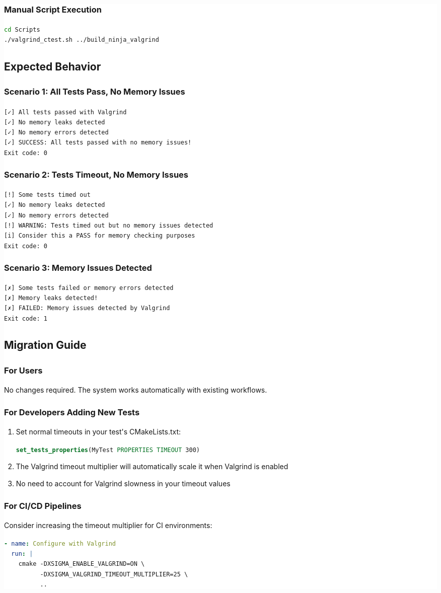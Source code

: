 ### Manual Script Execution
```bash
cd Scripts
./valgrind_ctest.sh ../build_ninja_valgrind
```

## Expected Behavior

### Scenario 1: All Tests Pass, No Memory Issues
```
[✓] All tests passed with Valgrind
[✓] No memory leaks detected
[✓] No memory errors detected
[✓] SUCCESS: All tests passed with no memory issues!
Exit code: 0
```

### Scenario 2: Tests Timeout, No Memory Issues
```
[!] Some tests timed out
[✓] No memory leaks detected
[✓] No memory errors detected
[!] WARNING: Tests timed out but no memory issues detected
[i] Consider this a PASS for memory checking purposes
Exit code: 0
```

### Scenario 3: Memory Issues Detected
```
[✗] Some tests failed or memory errors detected
[✗] Memory leaks detected!
[✗] FAILED: Memory issues detected by Valgrind
Exit code: 1
```

## Migration Guide

### For Users
No changes required. The system works automatically with existing workflows.

### For Developers Adding New Tests
1. Set normal timeouts in your test's CMakeLists.txt:
   ```cmake
   set_tests_properties(MyTest PROPERTIES TIMEOUT 300)
   ```

2. The Valgrind timeout multiplier will automatically scale it when Valgrind is enabled

3. No need to account for Valgrind slowness in your timeout values

### For CI/CD Pipelines
Consider increasing the timeout multiplier for CI environments:
```yaml
- name: Configure with Valgrind
  run: |
    cmake -DXSIGMA_ENABLE_VALGRIND=ON \
          -DXSIGMA_VALGRIND_TIMEOUT_MULTIPLIER=25 \
          ..
```
